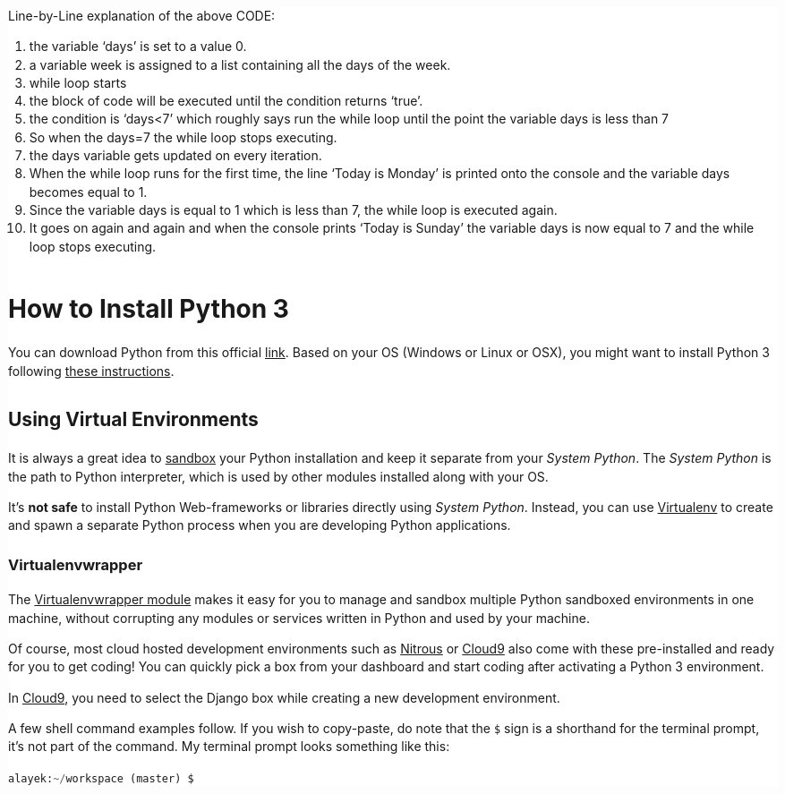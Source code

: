Line-by-Line explanation of the above CODE:

1.  the variable ‘days’ is set to a value 0.
2.  a variable week is assigned to a list containing all the days of the week.
3.  while loop starts
4.  the block of code will be executed until the condition returns ‘true’.
5.  the condition is ‘days<7’ which roughly says run the while loop until the point the variable days is less than 7
6.  So when the days=7 the while loop stops executing.
7.  the days variable gets updated on every iteration.
8.  When the while loop runs for the first time, the line ‘Today is Monday’ is printed onto the console and the variable days becomes equal to 1.
9.  Since the variable days is equal to 1 which is less than 7, the while loop is executed again.
10.  It goes on again and again and when the console prints ‘Today is Sunday’ the variable days is now equal to 7 and the while loop stops executing.

# How to Install Python 3

You can download Python from this official  [link](https://www.python.org/downloads/). Based on your OS (Windows or Linux or OSX), you might want to install Python 3 following  [these instructions](http://docs.python-guide.org/en/latest/starting/installation/).

## **Using Virtual Environments**

It is always a great idea to  [sandbox](https://en.wikipedia.org/wiki/Sandbox_(computer_security))  your Python installation and keep it separate from your  _System Python_. The  _System Python_  is the path to Python interpreter, which is used by other modules installed along with your OS.

It’s  ****not safe****  to install Python Web-frameworks or libraries directly using  _System Python_. Instead, you can use  [Virtualenv](https://virtualenv.readthedocs.org/en/latest/)  to create and spawn a separate Python process when you are developing Python applications.

### **Virtualenvwrapper**

The  [Virtualenvwrapper module](https://virtualenvwrapper.readthedocs.org/en/latest/)  makes it easy for you to manage and sandbox multiple Python sandboxed environments in one machine, without corrupting any modules or services written in Python and used by your machine.

Of course, most cloud hosted development environments such as  [Nitrous](https://www.nitrous.io/)  or  [Cloud9](https://c9.io/)  also come with these pre-installed and ready for you to get coding! You can quickly pick a box from your dashboard and start coding after activating a Python 3 environment.

In  [Cloud9](https://c9.io/), you need to select the Django box while creating a new development environment.

A few shell command examples follow. If you wish to copy-paste, do note that the  `$`  sign is a shorthand for the terminal prompt, it’s not part of the command. My terminal prompt looks something like this:

```python
alayek:~/workspace (master) $
```
